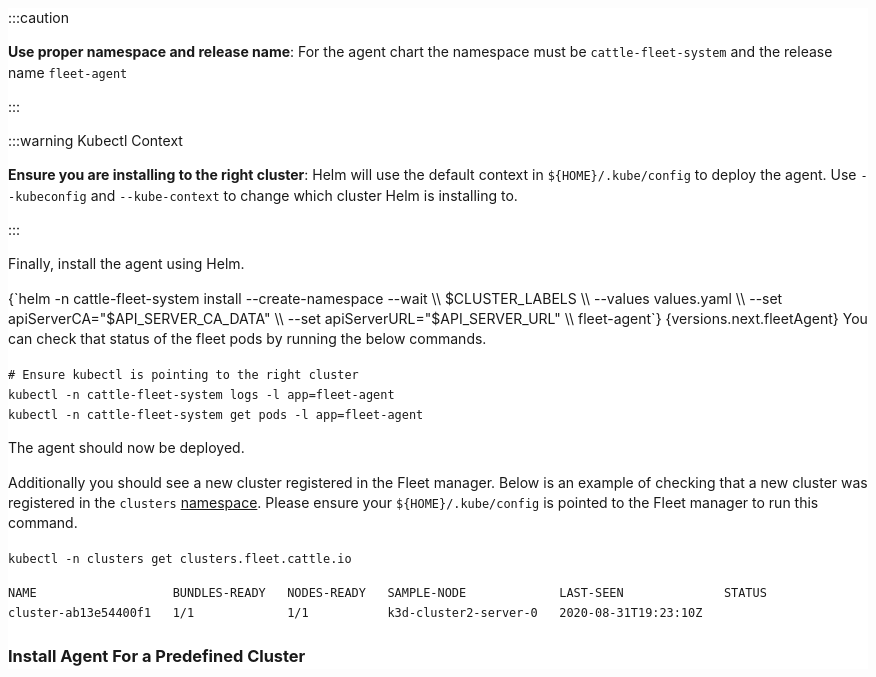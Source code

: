 
:::caution

__Use proper namespace and release name__:
For the agent chart the namespace must be `cattle-fleet-system` and the release name `fleet-agent`

:::

:::warning Kubectl Context

__Ensure you are installing to the right cluster__:
Helm will use the default context in `${HOME}/.kube/config` to deploy the agent. Use `--kubeconfig` and `--kube-context`
to change which cluster Helm is installing to.

:::

Finally, install the agent using Helm.

<Tabs>
  <TabItem value="helm" label="Install" default>
<CodeBlock language="bash">
{`helm -n cattle-fleet-system install --create-namespace --wait \\
    $CLUSTER_LABELS \\
    --values values.yaml \\
    --set apiServerCA="$API_SERVER_CA_DATA" \\
    --set apiServerURL="$API_SERVER_URL" \\
    fleet-agent`} {versions.next.fleetAgent}
</CodeBlock>
</TabItem>
<TabItem value="validate" label="Validate">
You can check that status of the fleet pods by running the below commands.

```shell
# Ensure kubectl is pointing to the right cluster
kubectl -n cattle-fleet-system logs -l app=fleet-agent
kubectl -n cattle-fleet-system get pods -l app=fleet-agent
```
</TabItem>
</Tabs>
The agent should now be deployed.

Additionally you should see a new cluster registered in the Fleet manager.  Below is an example of checking that a new cluster
was registered in the `clusters` [namespace](./namespaces.md).  Please ensure your `${HOME}/.kube/config` is pointed to the Fleet
manager to run this command.

```shell
kubectl -n clusters get clusters.fleet.cattle.io
```
```
NAME                   BUNDLES-READY   NODES-READY   SAMPLE-NODE             LAST-SEEN              STATUS
cluster-ab13e54400f1   1/1             1/1           k3d-cluster2-server-0   2020-08-31T19:23:10Z
```

### Install Agent For a Predefined Cluster

